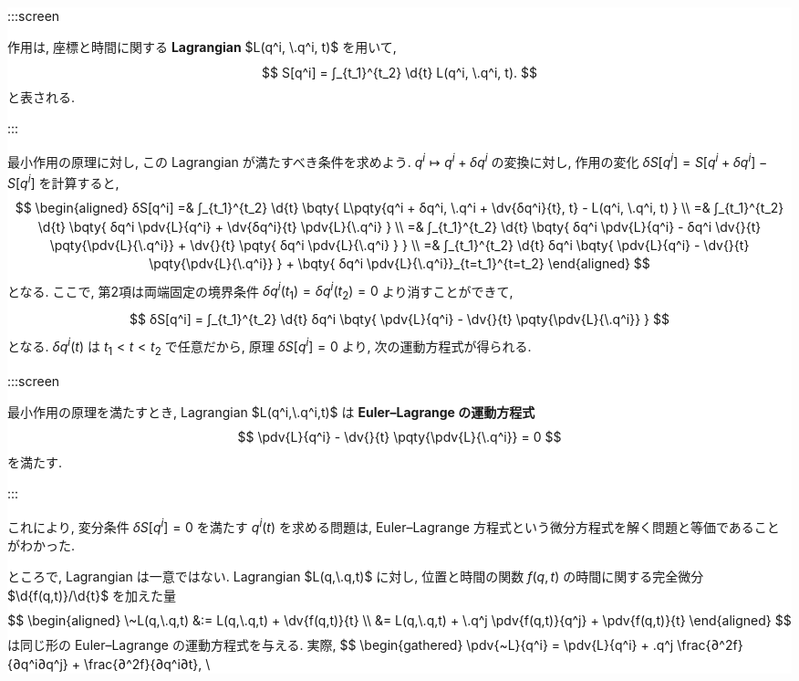 :::screen

作用は, 座標と時間に関する **Lagrangian** $L(q^i, \.q^i, t)$ を用いて,
$$
S[q^i] = ∫_{t_1}^{t_2} \d{t} L(q^i, \.q^i, t).
$$
と表される.

:::

最小作用の原理に対し, この Lagrangian が満たすべき条件を求めよう. $q^i ↦ q^i + δq^i$ の変換に対し, 作用の変化 $δS[q^i]=S[q^i+δq^i]-S[q^i]$ を計算すると,
$$
\begin{aligned}
δS[q^i]
=&  ∫_{t_1}^{t_2} \d{t} \bqty{
      L\pqty{q^i + δq^i, \.q^i + \dv{δq^i}{t}, t} - L(q^i, \.q^i, t)
    } \\
=&  ∫_{t_1}^{t_2} \d{t} \bqty{
      δq^i \pdv{L}{q^i} + \dv{δq^i}{t} \pdv{L}{\.q^i}
    } \\
=&  ∫_{t_1}^{t_2} \d{t} \bqty{
      δq^i \pdv{L}{q^i}
      - δq^i \dv{}{t} \pqty{\pdv{L}{\.q^i}}
      + \dv{}{t} \pqty{ δq^i \pdv{L}{\.q^i} }
    } \\
=&  ∫_{t_1}^{t_2} \d{t} δq^i \bqty{
      \pdv{L}{q^i} - \dv{}{t} \pqty{\pdv{L}{\.q^i}}
    }
    + \bqty{ δq^i \pdv{L}{\.q^i}}_{t=t_1}^{t=t_2}
\end{aligned}
$$
となる. ここで, 第2項は両端固定の境界条件 $δq^i(t_1)=δq^i(t_2)=0$ より消すことができて,
$$
δS[q^i]
= ∫_{t_1}^{t_2} \d{t} δq^i \bqty{
    \pdv{L}{q^i} - \dv{}{t} \pqty{\pdv{L}{\.q^i}}
  }
$$
となる. $δq^i(t)$ は $t_1<t<t_2$ で任意だから, 原理 $δS[q^i] = 0$ より, 次の運動方程式が得られる.

:::screen

最小作用の原理を満たすとき, Lagrangian $L(q^i,\.q^i,t)$ は **Euler–Lagrange の運動方程式**
$$
\pdv{L}{q^i} - \dv{}{t} \pqty{\pdv{L}{\.q^i}} = 0
$$
を満たす.

:::

これにより, 変分条件 $δS[q^i]=0$ を満たす $q^i(t)$ を求める問題は, Euler–Lagrange 方程式という微分方程式を解く問題と等価であることがわかった.

ところで, Lagrangian は一意ではない. Lagrangian $L(q,\.q,t)$ に対し, 位置と時間の関数 $f(q,t)$ の時間に関する完全微分 $\d{f(q,t)}/\d{t}$ を加えた量
$$
\begin{aligned}
  \~L(q,\.q,t)
    &:= L(q,\.q,t) + \dv{f(q,t)}{t} \\
    &= L(q,\.q,t) + \.q^j \pdv{f(q,t)}{q^j} + \pdv{f(q,t)}{t}
\end{aligned}
$$
は同じ形の Euler–Lagrange の運動方程式を与える. 実際,
$$
\begin{gathered}
  \pdv{\~L}{q^i} = \pdv{L}{q^i} + \.q^j \frac{∂^2f}{∂q^i∂q^j} + \frac{∂^2f}{∂q^i∂t}, \\

[^particles]: ここでの「粒子系」は「(一般的な意味での)場でない」程度の意味である. 厳密には粒子系も時間 $ℝ$ から配位空間 $ℝ^D$ への場 $q=(q^i):ℝ→ℝ^D$ であるから, 場の理論の特別な場合とも言える.
[^excuse]: 「教科書」を書いているつもりではないので, 間違いを見付けたら(こっそりと)教えていただけると嬉しいです.
[^Sq]: 正しくは $S[q^1(t),…,q^D(t)]$ と書かれるべきであるが, 配位空間に関する任意の列 $\{a^1,…,a^D\}$ は単に $a^i$ と書かれることが多い. この添字 $i$ は添字集合 $\{a^i\}_{i=1}^D$ 程度の意味であり, あまり気にしてはいけない.
[^noether]: 最小作用の原理の場合と違い, このときの $δq^i$ は両端固定でない. そのため, Euler-Lagrange の運動方程式の際に消えた発散項を, 今回の場合は消すことができない.
[^form]: Lagrangian を用いた議論を「Lagrange 形式」, Hamiltonian を用いた議論を「Hamilton 形式」と呼ぶことがある.
[^p]: たとえば $p_i = ∂L(q^i,\.q^i,t)/∂\.q^i$ を逆に解いて $p_i = \.q_i=(q_i,p_i,t)$ が得られたとき.